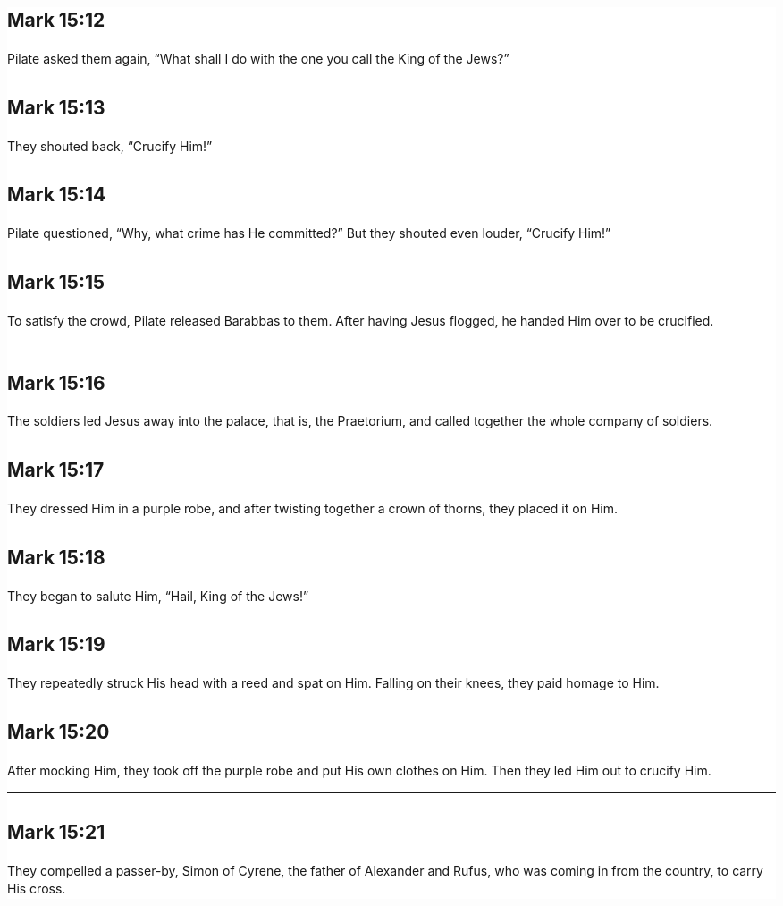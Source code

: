 ## Mark 15:12

Pilate asked them again, “What shall I do with the one you call the King of the Jews?”

## Mark 15:13

They shouted back, “Crucify Him!”

## Mark 15:14

Pilate questioned, “Why, what crime has He committed?” But they shouted even louder, “Crucify Him!”

## Mark 15:15

To satisfy the crowd, Pilate released Barabbas to them. After having Jesus flogged, he handed Him over to be crucified.

---

## Mark 15:16

The soldiers led Jesus away into the palace, that is, the Praetorium, and called together the whole company of soldiers.

## Mark 15:17

They dressed Him in a purple robe, and after twisting together a crown of thorns, they placed it on Him.

## Mark 15:18

They began to salute Him, “Hail, King of the Jews!”

## Mark 15:19

They repeatedly struck His head with a reed and spat on Him. Falling on their knees, they paid homage to Him.

## Mark 15:20

After mocking Him, they took off the purple robe and put His own clothes on Him. Then they led Him out to crucify Him.

---

## Mark 15:21

They compelled a passer-by, Simon of Cyrene, the father of Alexander and Rufus, who was coming in from the country, to carry His cross.
